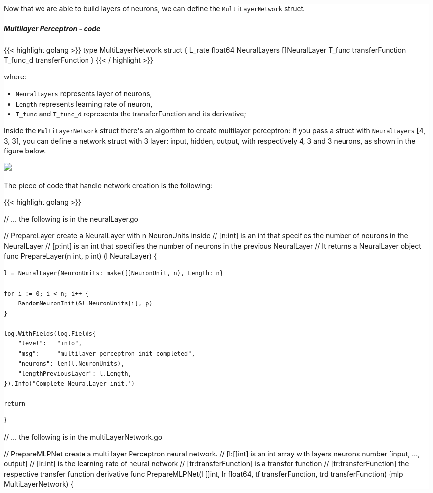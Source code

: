 Now that we are able to build layers of neurons, we can define the ```MultiLayerNetwork``` struct.

##### Multilayer Perceptron - [code](https://github.com/made2591/go-perceptron-go/blob/master/model/neural/multiLayerNetwork.go)
{{< highlight golang >}}
type MultiLayerNetwork struct {
	L_rate float64
	NeuralLayers []NeuralLayer
	T_func transferFunction
	T_func_d transferFunction
}
{{< / highlight >}}

where:
- ```NeuralLayers``` represents layer of neurons,
- ```Length``` represents learning rate of neuron,
- ```T_func``` and ```T_func_d``` represents the transferFunction and its derivative;

Inside the ```MultiLayerNetwork``` struct there's an algorithm to create multilayer perceptron: if you pass a struct with ```NeuralLayers``` [4, 3, 3], you can define a network struct with 3 layer: input, hidden, output, with respectively 4, 3 and 3 neurons, as shown in the figure below.

<div class="img_container"><img src="https://i.imgur.com/vcxtFKD.png"/></div>

The piece of code that handle network creation is the following:

{{< highlight golang >}}

// ... the following is in the neuralLayer.go

// PrepareLayer create a NeuralLayer with n NeuronUnits inside
// [n:int] is an int that specifies the number of neurons in the NeuralLayer
// [p:int] is an int that specifies the number of neurons in the previous NeuralLayer
// It returns a NeuralLayer object
func PrepareLayer(n int, p int) (l NeuralLayer) {

	l = NeuralLayer{NeuronUnits: make([]NeuronUnit, n), Length: n}

	for i := 0; i < n; i++ {
		RandomNeuronInit(&l.NeuronUnits[i], p)
	}

	log.WithFields(log.Fields{
		"level":   "info",
		"msg":     "multilayer perceptron init completed",
		"neurons": len(l.NeuronUnits),
		"lengthPreviousLayer": l.Length,
	}).Info("Complete NeuralLayer init.")

	return

}

// ... the following is in the multiLayerNetwork.go

// PrepareMLPNet create a multi layer Perceptron neural network.
// [l:[]int] is an int array with layers neurons number [input, ..., output]
// [lr:int] is the learning rate of neural network
// [tr:transferFunction] is a transfer function
// [tr:transferFunction] the respective transfer function derivative
func PrepareMLPNet(l []int, lr float64, tf transferFunction, trd transferFunction) (mlp MultiLayerNetwork) {


[^minsky]: Marvin Lee Minsky, an American cognitive scientist - [Wikipedia](https://it.wikipedia.org/wiki/Marvin_Minsky).
[^ann]: Artificial Neural Networks, computing systems inspired by the biological neural networks - [Wikipedia](https://en.wikipedia.org/wiki/Artificial_neural_network).
[^rosen]: F. Rosenblatt. The perceptron: A probabilistic model for information storage and organization in the brain. Psychological Review, pages 65–386, 1958. (cit. a p. 5).
[^linsep]: This condition describes the situation in which there exists a hyperplane able to separate, in the vector space of the inputs, those that require a positive output from those requiring a negative output.
[^details]: I do not want to bore you with maths, if you want to read more maths details [here](https://en.wikipedia.org/wiki/Backpropagation).